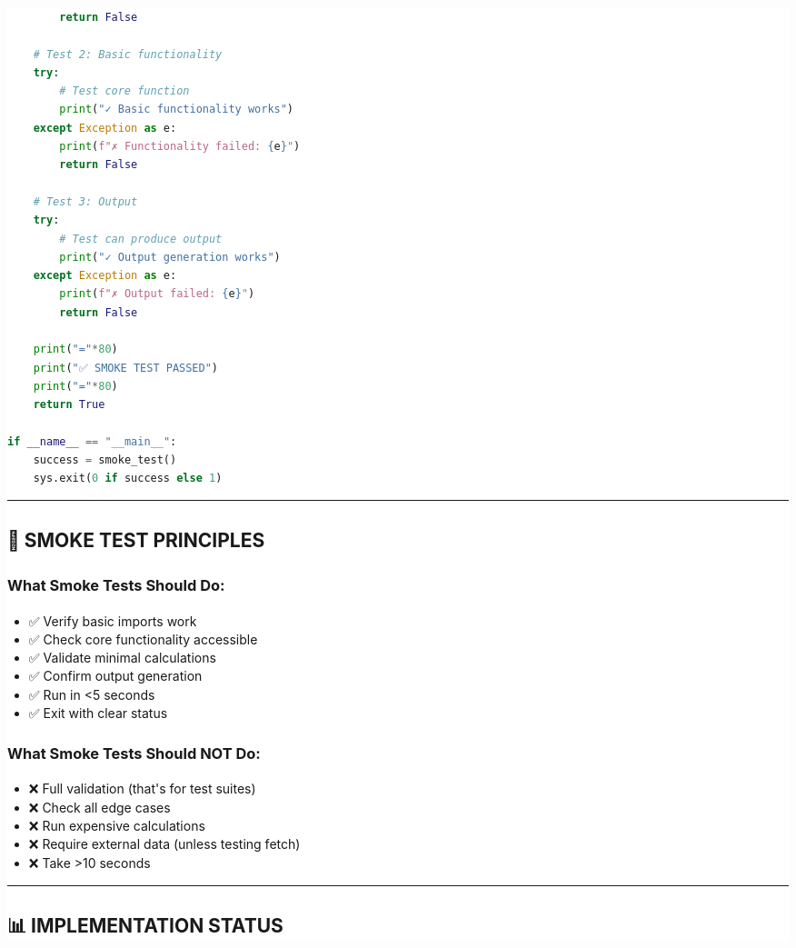 ```python
        return False
    
    # Test 2: Basic functionality
    try:
        # Test core function
        print("✓ Basic functionality works")
    except Exception as e:
        print(f"✗ Functionality failed: {e}")
        return False
    
    # Test 3: Output
    try:
        # Test can produce output
        print("✓ Output generation works")
    except Exception as e:
        print(f"✗ Output failed: {e}")
        return False
    
    print("="*80)
    print("✅ SMOKE TEST PASSED")
    print("="*80)
    return True

if __name__ == "__main__":
    success = smoke_test()
    sys.exit(0 if success else 1)
```

---

## 🎯 SMOKE TEST PRINCIPLES

### What Smoke Tests Should Do:
- ✅ Verify basic imports work
- ✅ Check core functionality accessible
- ✅ Validate minimal calculations
- ✅ Confirm output generation
- ✅ Run in <5 seconds
- ✅ Exit with clear status

### What Smoke Tests Should NOT Do:
- ❌ Full validation (that's for test suites)
- ❌ Check all edge cases
- ❌ Run expensive calculations
- ❌ Require external data (unless testing fetch)
- ❌ Take >10 seconds

---

## 📊 IMPLEMENTATION STATUS
